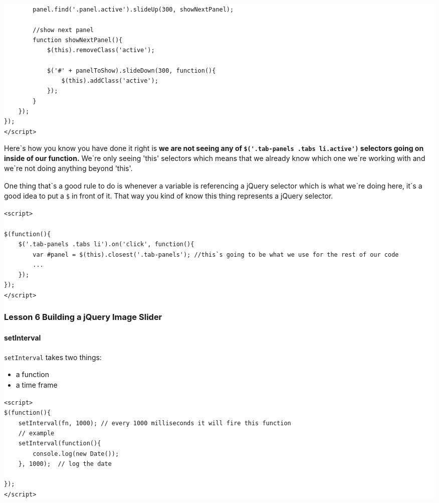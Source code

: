 ```Js
		panel.find('.panel.active').slideUp(300, showNextPanel);

		//show next panel
		function showNextPanel(){
			$(this).removeClass('active');

			$('#' + panelToShow).slideDown(300, function(){
				$(this).addClass('active');
			});
		}
	});
});
</script>
```
Here\`s how you know you have done it right is **we are not seeing any of `$('.tab-panels .tabs li.active')` selectors going on inside of our function.** We\`re only seeing 'this' selectors which means that we already know which one we\`re working with and we\`re not doing anything beyond 'this'.

One thing that\`s a good rule to do is whenever a variable is referencing a jQuery selector which is what we\`re doing here, it\`s a good idea to put a `$` in front of it. That way you kind of know this thing represents a jQuery selector.

```Js
<script>

$(function(){
	$('.tab-panels .tabs li').on('click', function(){
		var #panel = $(this).closest('.tab-panels'); //this`s going to be what we use for the rest of our code
		...
	});
});
</script>
```

### Lesson 6 Building a jQuery Image Slider

#### setInterval

`setInterval` takes two things:
- a function 
- a time frame

```Js
<script>
$(function(){
	setInterval(fn, 1000); // every 1000 milliseconds it will fire this function
	// example
	setInterval(function(){
		console.log(new Date());
	}, 1000);  // log the date

});
</script>
```

